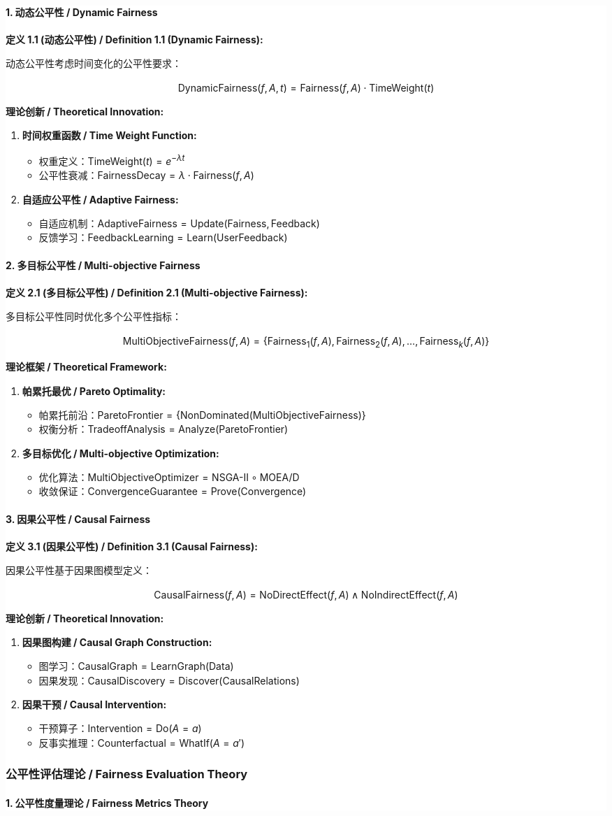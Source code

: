 #### 1. 动态公平性 / Dynamic Fairness

**定义 1.1 (动态公平性) / Definition 1.1 (Dynamic Fairness):**

动态公平性考虑时间变化的公平性要求：

$$\text{DynamicFairness}(f, A, t) = \text{Fairness}(f, A) \cdot \text{TimeWeight}(t)$$

**理论创新 / Theoretical Innovation:**

1. **时间权重函数 / Time Weight Function:**
   - 权重定义：$\text{TimeWeight}(t) = e^{-\lambda t}$
   - 公平性衰减：$\text{FairnessDecay} = \lambda \cdot \text{Fairness}(f, A)$

2. **自适应公平性 / Adaptive Fairness:**
   - 自适应机制：$\text{AdaptiveFairness} = \text{Update}(\text{Fairness}, \text{Feedback})$
   - 反馈学习：$\text{FeedbackLearning} = \text{Learn}(\text{UserFeedback})$

#### 2. 多目标公平性 / Multi-objective Fairness

**定义 2.1 (多目标公平性) / Definition 2.1 (Multi-objective Fairness):**

多目标公平性同时优化多个公平性指标：

$$\text{MultiObjectiveFairness}(f, A) = \{\text{Fairness}_1(f, A), \text{Fairness}_2(f, A), \ldots, \text{Fairness}_k(f, A)\}$$

**理论框架 / Theoretical Framework:**

1. **帕累托最优 / Pareto Optimality:**
   - 帕累托前沿：$\text{ParetoFrontier} = \{\text{NonDominated}(\text{MultiObjectiveFairness})\}$
   - 权衡分析：$\text{TradeoffAnalysis} = \text{Analyze}(\text{ParetoFrontier})$

2. **多目标优化 / Multi-objective Optimization:**
   - 优化算法：$\text{MultiObjectiveOptimizer} = \text{NSGA-II} \circ \text{MOEA/D}$
   - 收敛保证：$\text{ConvergenceGuarantee} = \text{Prove}(\text{Convergence})$

#### 3. 因果公平性 / Causal Fairness

**定义 3.1 (因果公平性) / Definition 3.1 (Causal Fairness):**

因果公平性基于因果图模型定义：

$$\text{CausalFairness}(f, A) = \text{NoDirectEffect}(f, A) \land \text{NoIndirectEffect}(f, A)$$

**理论创新 / Theoretical Innovation:**

1. **因果图构建 / Causal Graph Construction:**
   - 图学习：$\text{CausalGraph} = \text{LearnGraph}(\text{Data})$
   - 因果发现：$\text{CausalDiscovery} = \text{Discover}(\text{CausalRelations})$

2. **因果干预 / Causal Intervention:**
   - 干预算子：$\text{Intervention} = \text{Do}(A = a)$
   - 反事实推理：$\text{Counterfactual} = \text{WhatIf}(A = a')$

### 公平性评估理论 / Fairness Evaluation Theory

#### 1. 公平性度量理论 / Fairness Metrics Theory
